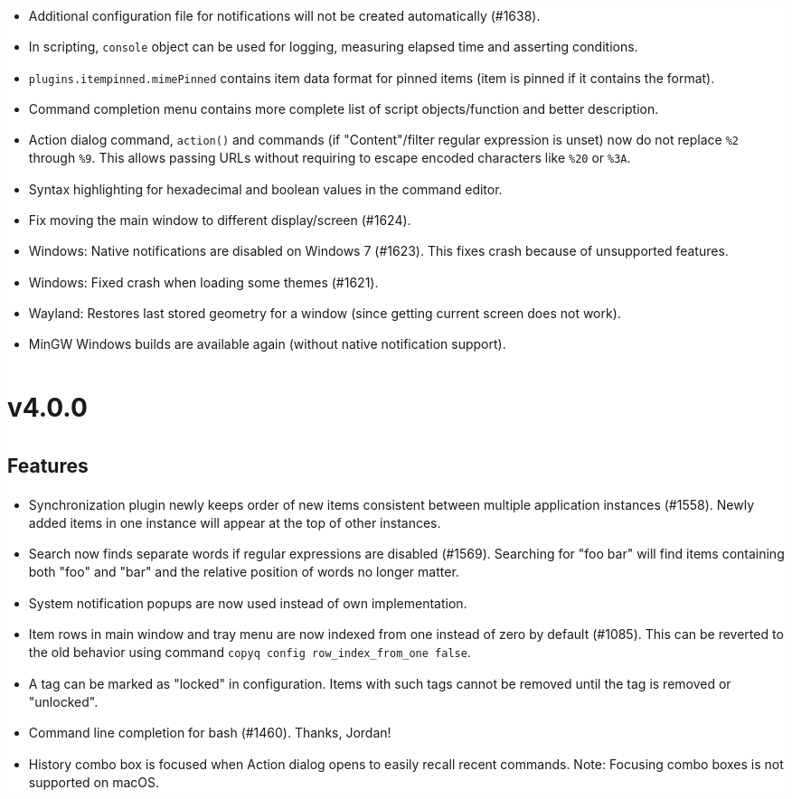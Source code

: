 - Additional configuration file for notifications will not be created
  automatically (#1638).

- In scripting, `console` object can be used for logging, measuring elapsed
  time and asserting conditions.

- `plugins.itempinned.mimePinned` contains item data format for pinned items
  (item is pinned if it contains the format).

- Command completion menu contains more complete list of script
  objects/function and better description.

- Action dialog command, `action()` and commands (if "Content"/filter regular
  expression is unset) now do not replace `%2` through `%9`. This allows
  passing URLs without requiring to escape encoded characters like `%20` or
  `%3A`.

- Syntax highlighting for hexadecimal and boolean values in the command editor.

- Fix moving the main window to different display/screen (#1624).

- Windows: Native notifications are disabled on Windows 7 (#1623). This fixes
  crash because of unsupported features.

- Windows: Fixed crash when loading some themes (#1621).

- Wayland: Restores last stored geometry for a window (since getting current
  screen does not work).

- MinGW Windows builds are available again (without native notification
  support).

# v4.0.0

## Features

- Synchronization plugin newly keeps order of new items consistent between
  multiple application instances (#1558). Newly added items in one instance
  will appear at the top of other instances.

- Search now finds separate words if regular expressions are disabled (#1569).
  Searching for "foo bar" will find items containing both "foo" and "bar" and
  the relative position of words no longer matter.

- System notification popups are now used instead of own implementation.

- Item rows in main window and tray menu are now indexed from one instead of
  zero by default (#1085). This can be reverted to the old behavior using
  command `copyq config row_index_from_one false`.

- A tag can be marked as "locked" in configuration. Items with such tags cannot
  be removed until the tag is removed or "unlocked".

- Command line completion for bash (#1460). Thanks, Jordan!

- History combo box is focused when Action dialog opens to easily recall recent
  commands. Note: Focusing combo boxes is not supported on macOS.
